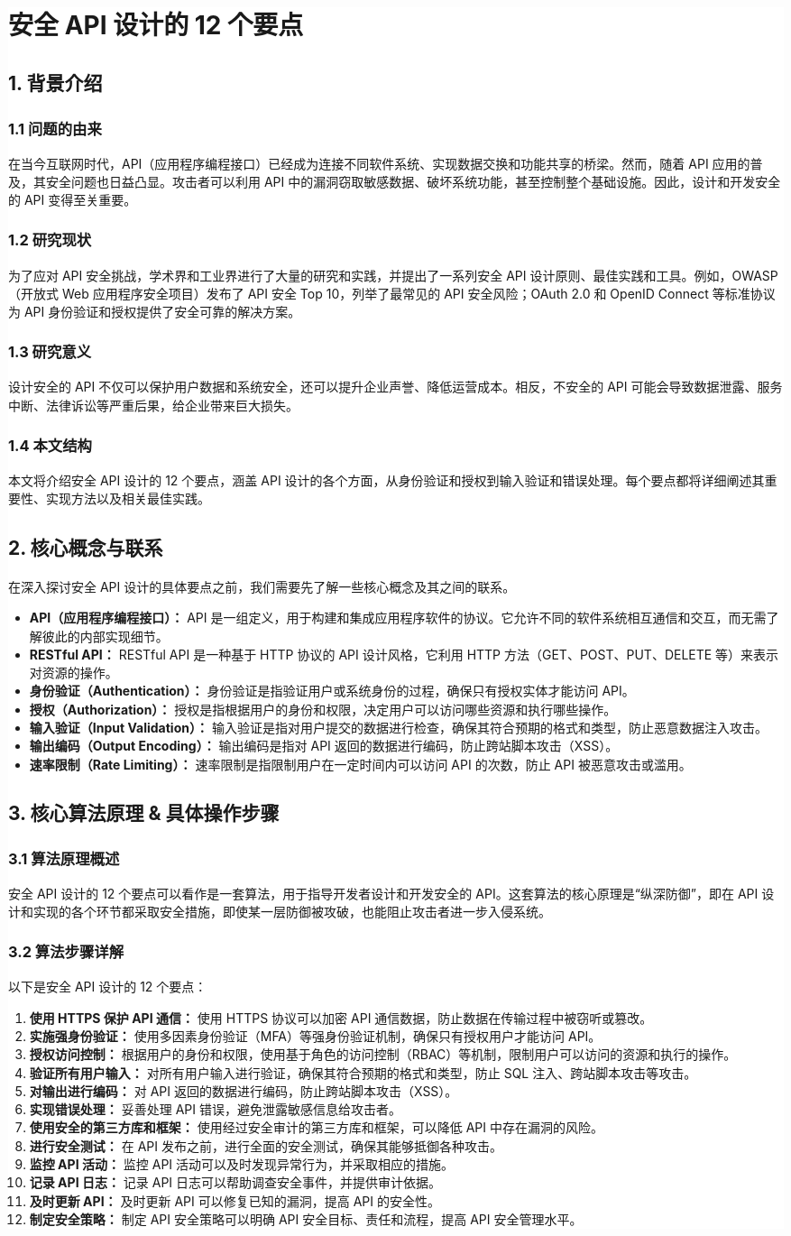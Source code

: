 # 安全 API 设计的 12 个要点

## 1. 背景介绍

### 1.1 问题的由来

在当今互联网时代，API（应用程序编程接口）已经成为连接不同软件系统、实现数据交换和功能共享的桥梁。然而，随着 API 应用的普及，其安全问题也日益凸显。攻击者可以利用 API 中的漏洞窃取敏感数据、破坏系统功能，甚至控制整个基础设施。因此，设计和开发安全的 API 变得至关重要。

### 1.2 研究现状

为了应对 API 安全挑战，学术界和工业界进行了大量的研究和实践，并提出了一系列安全 API 设计原则、最佳实践和工具。例如，OWASP（开放式 Web 应用程序安全项目）发布了 API 安全 Top 10，列举了最常见的 API 安全风险；OAuth 2.0 和 OpenID Connect 等标准协议为 API 身份验证和授权提供了安全可靠的解决方案。

### 1.3 研究意义

设计安全的 API 不仅可以保护用户数据和系统安全，还可以提升企业声誉、降低运营成本。相反，不安全的 API 可能会导致数据泄露、服务中断、法律诉讼等严重后果，给企业带来巨大损失。

### 1.4 本文结构

本文将介绍安全 API 设计的 12 个要点，涵盖 API 设计的各个方面，从身份验证和授权到输入验证和错误处理。每个要点都将详细阐述其重要性、实现方法以及相关最佳实践。

## 2. 核心概念与联系

在深入探讨安全 API 设计的具体要点之前，我们需要先了解一些核心概念及其之间的联系。

- **API（应用程序编程接口）：**  API 是一组定义，用于构建和集成应用程序软件的协议。它允许不同的软件系统相互通信和交互，而无需了解彼此的内部实现细节。
- **RESTful API：** RESTful API 是一种基于 HTTP 协议的 API 设计风格，它利用 HTTP 方法（GET、POST、PUT、DELETE 等）来表示对资源的操作。
- **身份验证（Authentication）：** 身份验证是指验证用户或系统身份的过程，确保只有授权实体才能访问 API。
- **授权（Authorization）：** 授权是指根据用户的身份和权限，决定用户可以访问哪些资源和执行哪些操作。
- **输入验证（Input Validation）：** 输入验证是指对用户提交的数据进行检查，确保其符合预期的格式和类型，防止恶意数据注入攻击。
- **输出编码（Output Encoding）：** 输出编码是指对 API 返回的数据进行编码，防止跨站脚本攻击（XSS）。
- **速率限制（Rate Limiting）：** 速率限制是指限制用户在一定时间内可以访问 API 的次数，防止 API 被恶意攻击或滥用。

## 3. 核心算法原理 & 具体操作步骤

### 3.1 算法原理概述

安全 API 设计的 12 个要点可以看作是一套算法，用于指导开发者设计和开发安全的 API。这套算法的核心原理是“纵深防御”，即在 API 设计和实现的各个环节都采取安全措施，即使某一层防御被攻破，也能阻止攻击者进一步入侵系统。

### 3.2 算法步骤详解

以下是安全 API 设计的 12 个要点：

1. **使用 HTTPS 保护 API 通信：**  使用 HTTPS 协议可以加密 API 通信数据，防止数据在传输过程中被窃听或篡改。
2. **实施强身份验证：** 使用多因素身份验证（MFA）等强身份验证机制，确保只有授权用户才能访问 API。
3. **授权访问控制：**  根据用户的身份和权限，使用基于角色的访问控制（RBAC）等机制，限制用户可以访问的资源和执行的操作。
4. **验证所有用户输入：**  对所有用户输入进行验证，确保其符合预期的格式和类型，防止 SQL 注入、跨站脚本攻击等攻击。
5. **对输出进行编码：**  对 API 返回的数据进行编码，防止跨站脚本攻击（XSS）。
6. **实现错误处理：**  妥善处理 API 错误，避免泄露敏感信息给攻击者。
7. **使用安全的第三方库和框架：**  使用经过安全审计的第三方库和框架，可以降低 API 中存在漏洞的风险。
8. **进行安全测试：**  在 API 发布之前，进行全面的安全测试，确保其能够抵御各种攻击。
9. **监控 API 活动：**  监控 API 活动可以及时发现异常行为，并采取相应的措施。
10. **记录 API 日志：**  记录 API 日志可以帮助调查安全事件，并提供审计依据。
11. **及时更新 API：**  及时更新 API 可以修复已知的漏洞，提高 API 的安全性。
12. **制定安全策略：**  制定 API 安全策略可以明确 API 安全目标、责任和流程，提高 API 安全管理水平。
